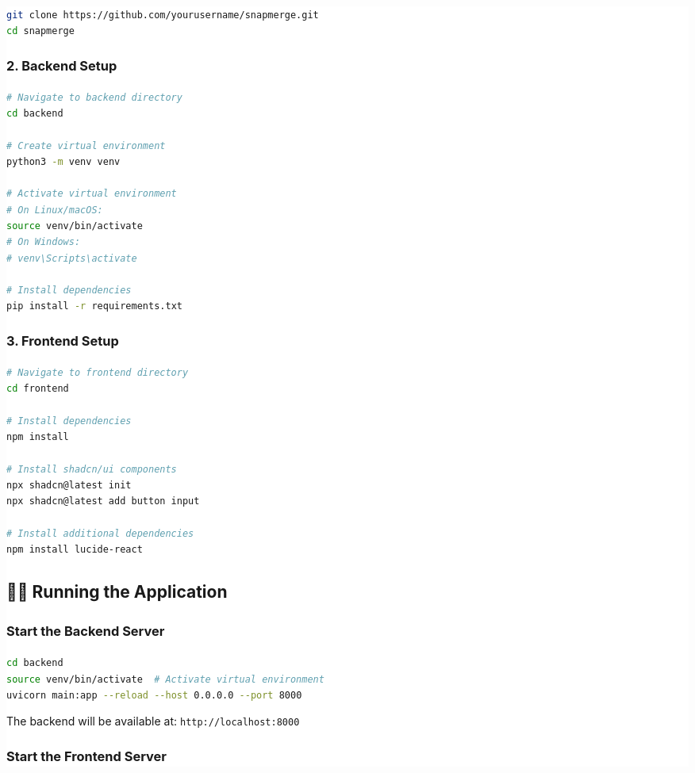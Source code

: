 ```bash
git clone https://github.com/yourusername/snapmerge.git
cd snapmerge
```

### 2. Backend Setup

```bash
# Navigate to backend directory
cd backend

# Create virtual environment
python3 -m venv venv

# Activate virtual environment
# On Linux/macOS:
source venv/bin/activate
# On Windows:
# venv\Scripts\activate

# Install dependencies
pip install -r requirements.txt
```

### 3. Frontend Setup

```bash
# Navigate to frontend directory
cd frontend

# Install dependencies
npm install

# Install shadcn/ui components
npx shadcn@latest init
npx shadcn@latest add button input

# Install additional dependencies
npm install lucide-react
```

## 🏃‍♂️ Running the Application

### Start the Backend Server

```bash
cd backend
source venv/bin/activate  # Activate virtual environment
uvicorn main:app --reload --host 0.0.0.0 --port 8000
```

The backend will be available at: `http://localhost:8000`

### Start the Frontend Server
